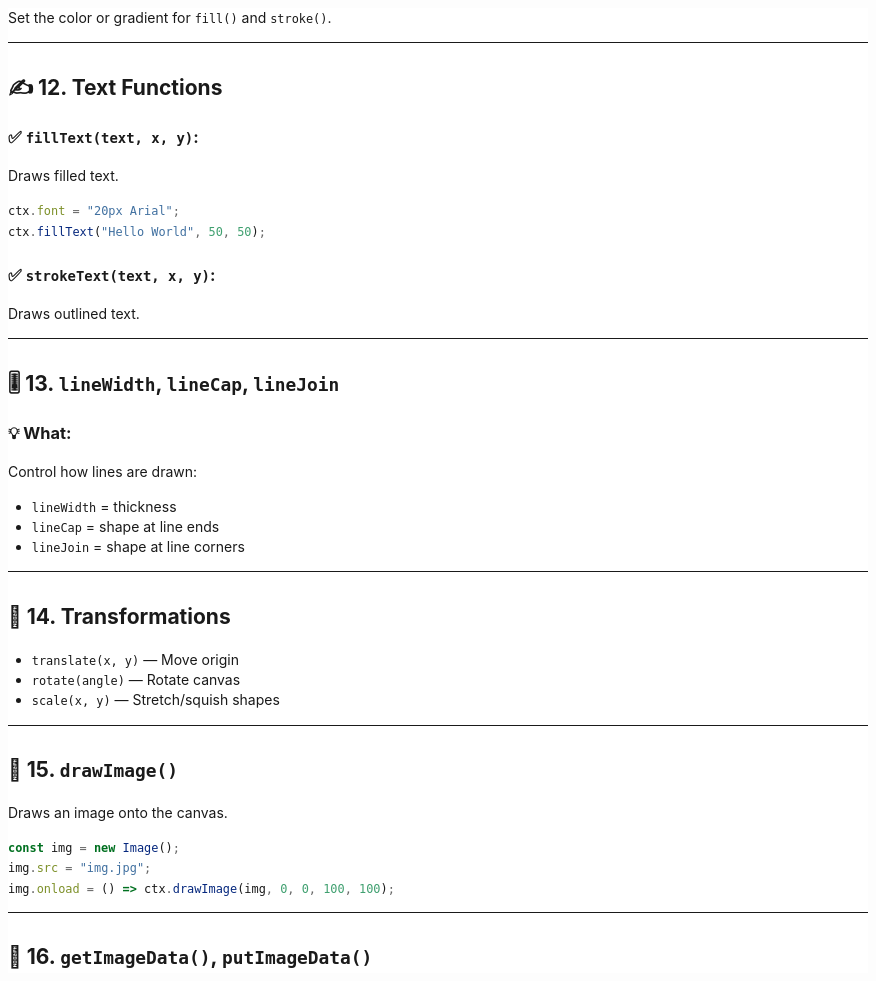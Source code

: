 Set the color or gradient for `fill()` and `stroke()`.

---

## ✍️ 12. Text Functions

### ✅ `fillText(text, x, y)`:

Draws filled text.

```js
ctx.font = "20px Arial";
ctx.fillText("Hello World", 50, 50);
```

### ✅ `strokeText(text, x, y)`:

Draws outlined text.

---

## 🎚️ 13. `lineWidth`, `lineCap`, `lineJoin`

### 💡 What:

Control how lines are drawn:

* `lineWidth` = thickness
* `lineCap` = shape at line ends
* `lineJoin` = shape at line corners

---

## 🧪 14. Transformations

* `translate(x, y)` — Move origin
* `rotate(angle)` — Rotate canvas
* `scale(x, y)` — Stretch/squish shapes

---

## 🧩 15. `drawImage()`

Draws an image onto the canvas.

```js
const img = new Image();
img.src = "img.jpg";
img.onload = () => ctx.drawImage(img, 0, 0, 100, 100);
```

---

## 🧬 16. `getImageData()`, `putImageData()`
